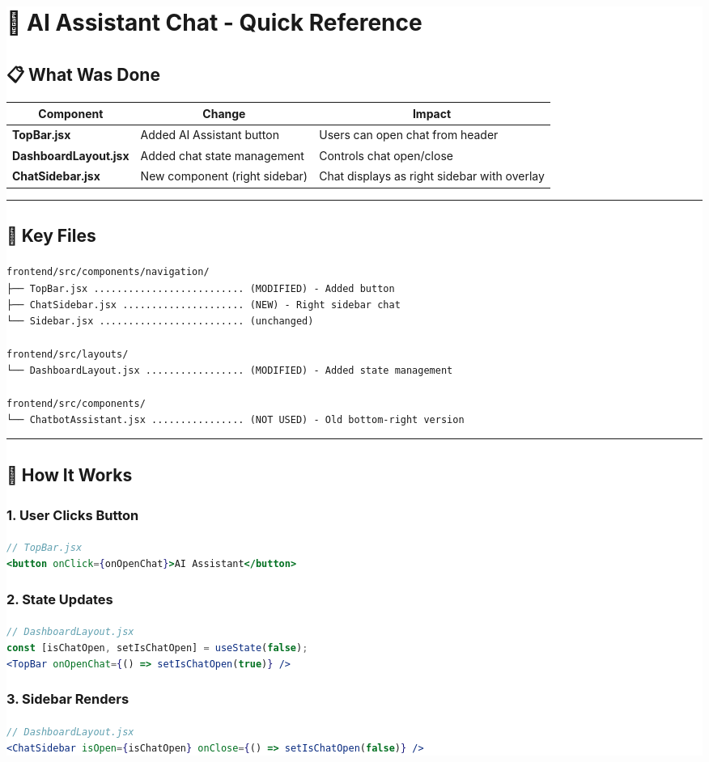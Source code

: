 # 🚀 AI Assistant Chat - Quick Reference

## 📋 What Was Done

| Component | Change | Impact |
|-----------|--------|--------|
| **TopBar.jsx** | Added AI Assistant button | Users can open chat from header |
| **DashboardLayout.jsx** | Added chat state management | Controls chat open/close |
| **ChatSidebar.jsx** | New component (right sidebar) | Chat displays as right sidebar with overlay |

---

## 🎯 Key Files

```
frontend/src/components/navigation/
├── TopBar.jsx .......................... (MODIFIED) - Added button
├── ChatSidebar.jsx ..................... (NEW) - Right sidebar chat
└── Sidebar.jsx ......................... (unchanged)

frontend/src/layouts/
└── DashboardLayout.jsx ................. (MODIFIED) - Added state management

frontend/src/components/
└── ChatbotAssistant.jsx ................ (NOT USED) - Old bottom-right version
```

---

## 🔄 How It Works

### 1. User Clicks Button
```jsx
// TopBar.jsx
<button onClick={onOpenChat}>AI Assistant</button>
```

### 2. State Updates
```jsx
// DashboardLayout.jsx
const [isChatOpen, setIsChatOpen] = useState(false);
<TopBar onOpenChat={() => setIsChatOpen(true)} />
```

### 3. Sidebar Renders
```jsx
// DashboardLayout.jsx
<ChatSidebar isOpen={isChatOpen} onClose={() => setIsChatOpen(false)} />
```
